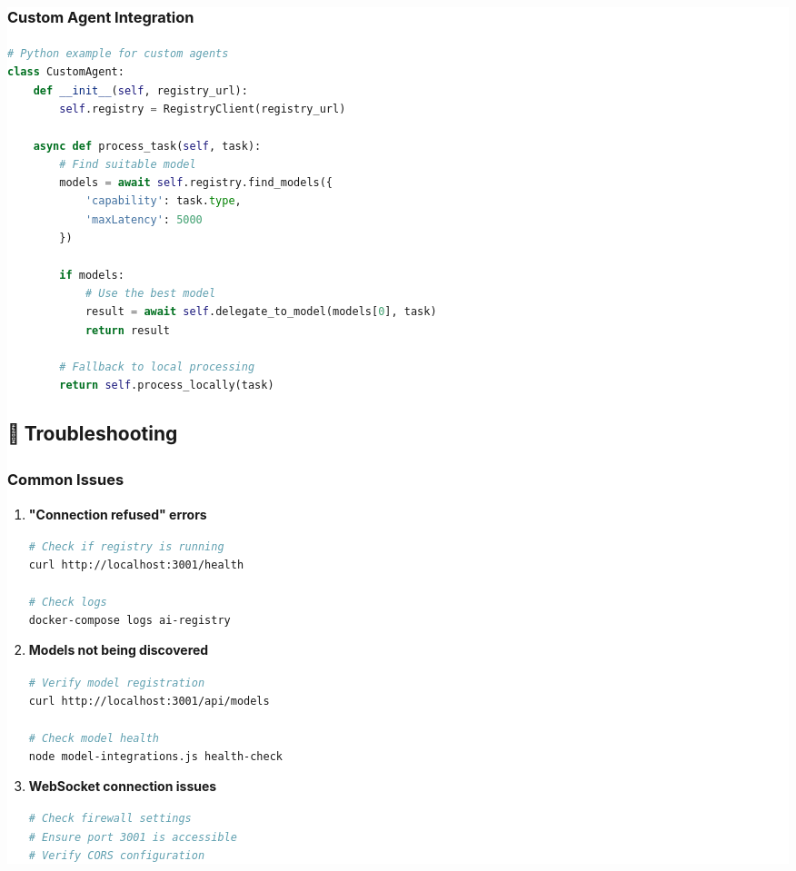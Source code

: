 ### Custom Agent Integration

```python
# Python example for custom agents
class CustomAgent:
    def __init__(self, registry_url):
        self.registry = RegistryClient(registry_url)
    
    async def process_task(self, task):
        # Find suitable model
        models = await self.registry.find_models({
            'capability': task.type,
            'maxLatency': 5000
        })
        
        if models:
            # Use the best model
            result = await self.delegate_to_model(models[0], task)
            return result
        
        # Fallback to local processing
        return self.process_locally(task)
```

## 🔧 Troubleshooting

### Common Issues

1. **"Connection refused" errors**
   ```bash
   # Check if registry is running
   curl http://localhost:3001/health
   
   # Check logs
   docker-compose logs ai-registry
   ```

2. **Models not being discovered**
   ```bash
   # Verify model registration
   curl http://localhost:3001/api/models
   
   # Check model health
   node model-integrations.js health-check
   ```

3. **WebSocket connection issues**
   ```bash
   # Check firewall settings
   # Ensure port 3001 is accessible
   # Verify CORS configuration
   ```
